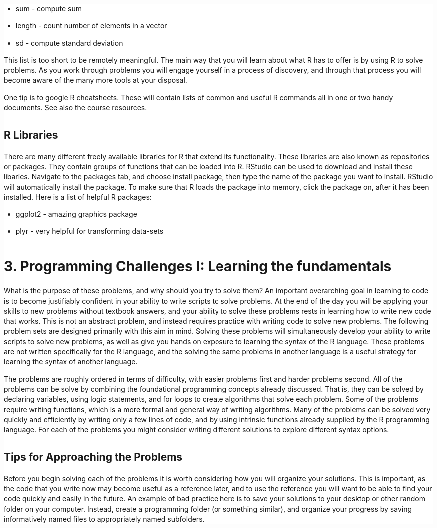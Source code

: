 -   sum - compute sum

-   length - count number of elements in a vector

-   sd - compute standard deviation

This list is too short to be remotely meaningful. The main way that you will learn about what R has to offer is by using R to solve problems. As you work through problems you will engage yourself in a process of discovery, and through that process you will become aware of the many more tools at your disposal.

One tip is to google R cheatsheets. These will contain lists of common and useful R commands all in one or two handy documents. See also the course resources.

## R Libraries

There are many different freely available libraries for R that extend its functionality. These libraries are also known as repositories or packages. They contain groups of functions that can be loaded into R. RStudio can be used to download and install these libaries. Navigate to the packages tab, and choose install package, then type the name of the package you want to install. RStudio will automatically install the package. To make sure that R loads the package into memory, click the package on, after it has been installed. Here is a list of helpful R packages:

-   ggplot2 - amazing graphics package

-   plyr - very helpful for transforming data-sets

# 3. Programming Challenges I: Learning the fundamentals

What is the purpose of these problems, and why should you try to solve them? An important overarching goal in learning to code is to become justifiably confident in your ability to write scripts to solve problems. At the end of the day you will be applying your skills to new problems without textbook answers, and your ability to solve these problems rests in learning how to write new code that works. This is not an abstract problem, and instead requires practice with writing code to solve new problems. The following problem sets are designed primarily with this aim in mind. Solving these problems will simultaneously develop your ability to write scripts to solve new problems, as well as give you hands on exposure to learning the syntax of the R language. These problems are not written specifically for the R language, and the solving the same problems in another language is a useful strategy for learning the syntax of another language.

The problems are roughly ordered in terms of difficulty, with easier problems first and harder problems second. All of the problems can be solve by combining the foundational programming concepts already discussed. That is, they can be solved by declaring variables, using logic statements, and for loops to create algorithms that solve each problem. Some of the problems require writing functions, which is a more formal and general way of writing algorithms. Many of the problems can be solved very quickly and efficiently by writing only a few lines of code, and by using intrinsic functions already supplied by the R programming language. For each of the problems you might consider writing different solutions to explore different syntax options.

## Tips for Approaching the Problems

Before you begin solving each of the problems it is worth considering how you will organize your solutions. This is important, as the code that you write now may become useful as a reference later, and to use the reference you will want to be able to find your code quickly and easily in the future. An example of bad practice here is to save your solutions to your desktop or other random folder on your computer. Instead, create a programming folder (or something similar), and organize your progress by saving informatively named files to appropriately named subfolders.
